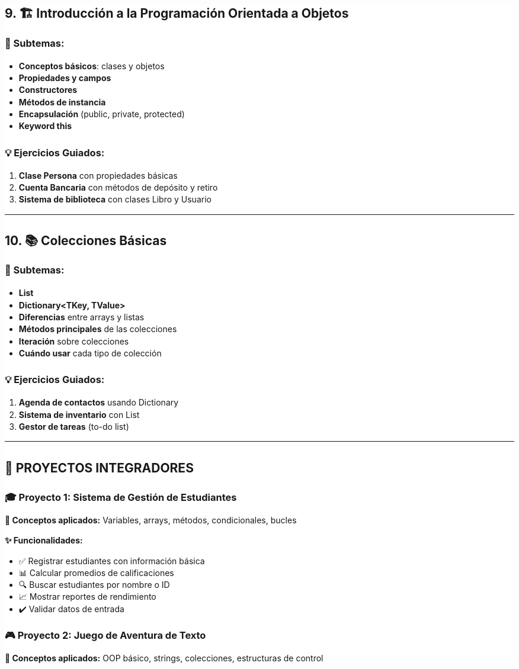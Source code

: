 
## 9. 🏗️ Introducción a la Programación Orientada a Objetos

### 📖 Subtemas:
- **Conceptos básicos**: clases y objetos
- **Propiedades y campos**
- **Constructores**
- **Métodos de instancia**
- **Encapsulación** (public, private, protected)
- **Keyword this**

### 💡 Ejercicios Guiados:
1. **Clase Persona** con propiedades básicas
2. **Cuenta Bancaria** con métodos de depósito y retiro
3. **Sistema de biblioteca** con clases Libro y Usuario

---

## 10. 📚 Colecciones Básicas

### 📖 Subtemas:
- **List<T>**
- **Dictionary<TKey, TValue>**
- **Diferencias** entre arrays y listas
- **Métodos principales** de las colecciones
- **Iteración** sobre colecciones
- **Cuándo usar** cada tipo de colección

### 💡 Ejercicios Guiados:
1. **Agenda de contactos** usando Dictionary
2. **Sistema de inventario** con List
3. **Gestor de tareas** (to-do list)

---

## 🎯 PROYECTOS INTEGRADORES

### 🎓 Proyecto 1: Sistema de Gestión de Estudiantes
**📌 Conceptos aplicados:** Variables, arrays, métodos, condicionales, bucles

**✨ Funcionalidades:**
- ✅ Registrar estudiantes con información básica
- 📊 Calcular promedios de calificaciones
- 🔍 Buscar estudiantes por nombre o ID
- 📈 Mostrar reportes de rendimiento
- ✔️ Validar datos de entrada

### 🎮 Proyecto 2: Juego de Aventura de Texto
**📌 Conceptos aplicados:** OOP básico, strings, colecciones, estructuras de control
